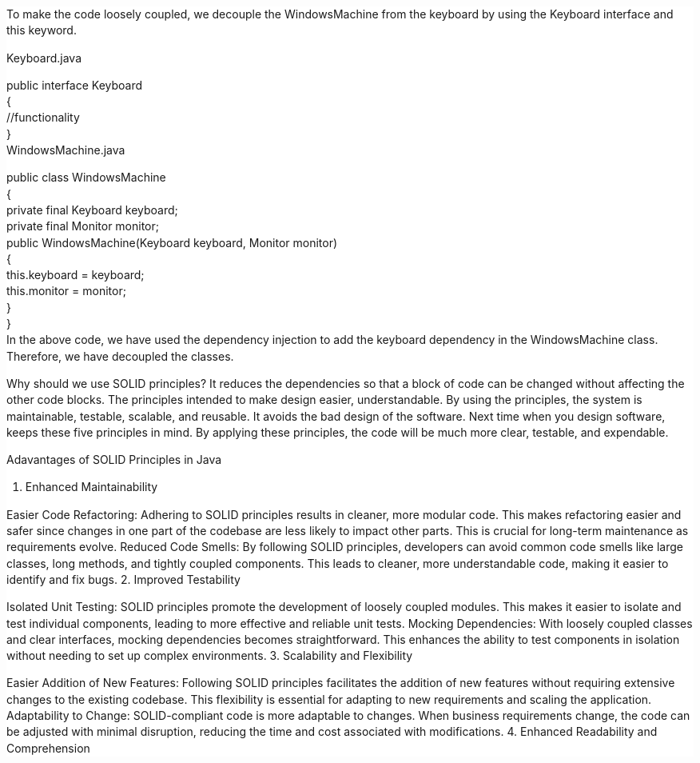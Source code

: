 To make the code loosely coupled, we decouple the WindowsMachine from the keyboard by using the Keyboard interface and this keyword.

Keyboard.java

public interface Keyboard   
{   
//functionality  
}  
WindowsMachine.java

public class WindowsMachine  
{  
private final Keyboard keyboard;  
private final Monitor monitor;  
public WindowsMachine(Keyboard keyboard, Monitor monitor)   
{  
this.keyboard = keyboard;  
this.monitor = monitor;  
}  
}  
In the above code, we have used the dependency injection to add the keyboard dependency in the WindowsMachine class. Therefore, we have decoupled the classes.

Why should we use SOLID principles?
It reduces the dependencies so that a block of code can be changed without affecting the other code blocks.
The principles intended to make design easier, understandable.
By using the principles, the system is maintainable, testable, scalable, and reusable.
It avoids the bad design of the software.
Next time when you design software, keeps these five principles in mind. By applying these principles, the code will be much more clear, testable, and expendable.

Adavantages of SOLID Principles in Java
1. Enhanced Maintainability

Easier Code Refactoring: Adhering to SOLID principles results in cleaner, more modular code. This makes refactoring easier and safer since changes in one part of the codebase are less likely to impact other parts. This is crucial for long-term maintenance as requirements evolve.
Reduced Code Smells: By following SOLID principles, developers can avoid common code smells like large classes, long methods, and tightly coupled components. This leads to cleaner, more understandable code, making it easier to identify and fix bugs.
2. Improved Testability

Isolated Unit Testing: SOLID principles promote the development of loosely coupled modules. This makes it easier to isolate and test individual components, leading to more effective and reliable unit tests.
Mocking Dependencies: With loosely coupled classes and clear interfaces, mocking dependencies becomes straightforward. This enhances the ability to test components in isolation without needing to set up complex environments.
3. Scalability and Flexibility

Easier Addition of New Features: Following SOLID principles facilitates the addition of new features without requiring extensive changes to the existing codebase. This flexibility is essential for adapting to new requirements and scaling the application.
Adaptability to Change: SOLID-compliant code is more adaptable to changes. When business requirements change, the code can be adjusted with minimal disruption, reducing the time and cost associated with modifications.
4. Enhanced Readability and Comprehension
